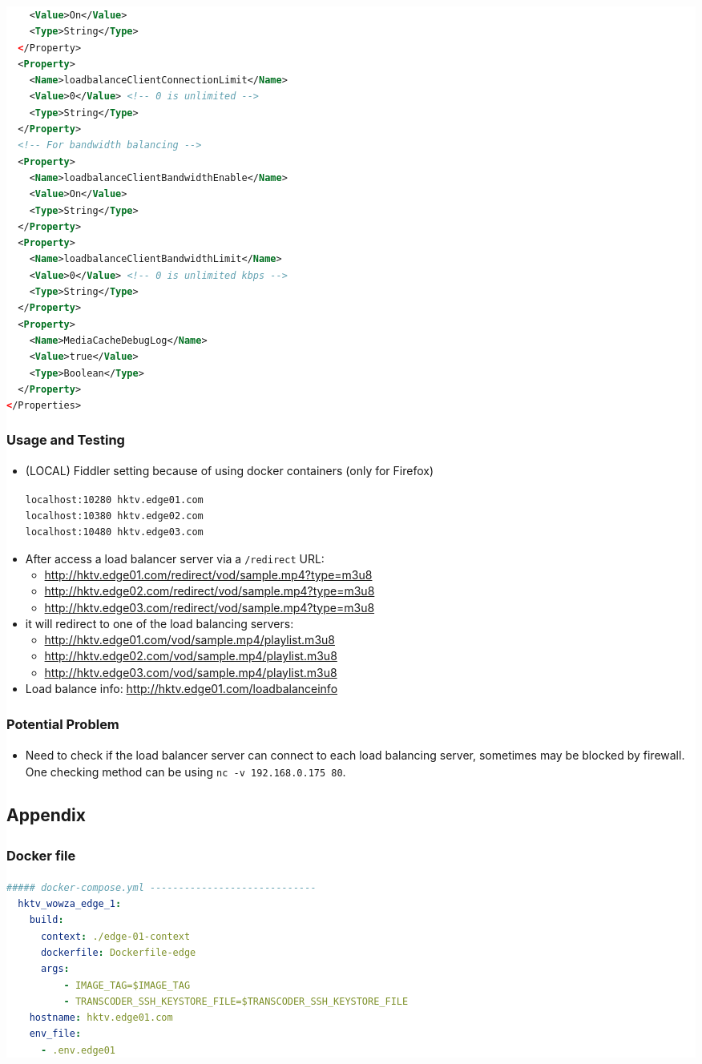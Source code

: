 ```xml
    <Value>On</Value>
    <Type>String</Type>
  </Property>
  <Property>
    <Name>loadbalanceClientConnectionLimit</Name>
    <Value>0</Value> <!-- 0 is unlimited -->
    <Type>String</Type>
  </Property>
  <!-- For bandwidth balancing -->
  <Property>
    <Name>loadbalanceClientBandwidthEnable</Name>
    <Value>On</Value>
    <Type>String</Type>
  </Property>
  <Property>
    <Name>loadbalanceClientBandwidthLimit</Name>
    <Value>0</Value> <!-- 0 is unlimited kbps -->
    <Type>String</Type>
  </Property>
  <Property>
    <Name>MediaCacheDebugLog</Name>
    <Value>true</Value>
    <Type>Boolean</Type>
  </Property>
</Properties>
```

### Usage and Testing
- (LOCAL) Fiddler setting because of using docker containers (only for Firefox)
  ```
  localhost:10280 hktv.edge01.com
  localhost:10380 hktv.edge02.com
  localhost:10480 hktv.edge03.com
  ```
- After access a load balancer server via a `/redirect` URL:
  - http://hktv.edge01.com/redirect/vod/sample.mp4?type=m3u8
  - http://hktv.edge02.com/redirect/vod/sample.mp4?type=m3u8
  - http://hktv.edge03.com/redirect/vod/sample.mp4?type=m3u8
- it will redirect to one of the load balancing servers:
    - http://hktv.edge01.com/vod/sample.mp4/playlist.m3u8
    - http://hktv.edge02.com/vod/sample.mp4/playlist.m3u8
    - http://hktv.edge03.com/vod/sample.mp4/playlist.m3u8
- Load balance info: http://hktv.edge01.com/loadbalanceinfo

### Potential Problem
- Need to check if the load balancer server can connect to each load balancing server, sometimes may be blocked by firewall. One checking method can be using `nc -v 192.168.0.175 80`.

## Appendix
### Docker file
```yml
##### docker-compose.yml -----------------------------
  hktv_wowza_edge_1:
    build:
      context: ./edge-01-context
      dockerfile: Dockerfile-edge
      args:
          - IMAGE_TAG=$IMAGE_TAG
          - TRANSCODER_SSH_KEYSTORE_FILE=$TRANSCODER_SSH_KEYSTORE_FILE
    hostname: hktv.edge01.com
    env_file:
      - .env.edge01
```